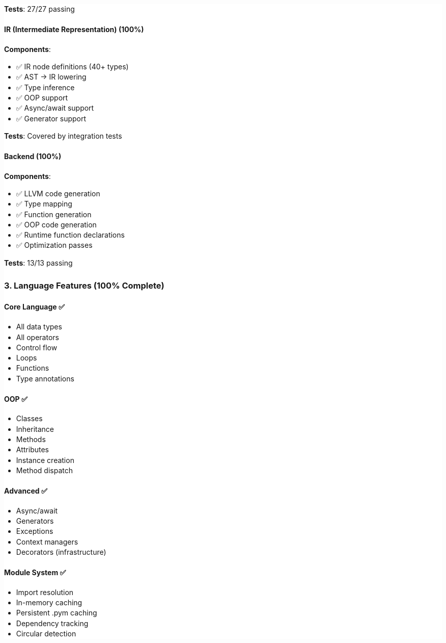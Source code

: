 **Tests**: 27/27 passing

#### IR (Intermediate Representation) (100%)
**Components**:
- ✅ IR node definitions (40+ types)
- ✅ AST → IR lowering
- ✅ Type inference
- ✅ OOP support
- ✅ Async/await support
- ✅ Generator support

**Tests**: Covered by integration tests

#### Backend (100%)
**Components**:
- ✅ LLVM code generation
- ✅ Type mapping
- ✅ Function generation
- ✅ OOP code generation
- ✅ Runtime function declarations
- ✅ Optimization passes

**Tests**: 13/13 passing

### 3. Language Features (100% Complete)

#### Core Language ✅
- All data types
- All operators
- Control flow
- Loops
- Functions
- Type annotations

#### OOP ✅
- Classes
- Inheritance
- Methods
- Attributes
- Instance creation
- Method dispatch

#### Advanced ✅
- Async/await
- Generators
- Exceptions
- Context managers
- Decorators (infrastructure)

#### Module System ✅
- Import resolution
- In-memory caching
- Persistent .pym caching
- Dependency tracking
- Circular detection
